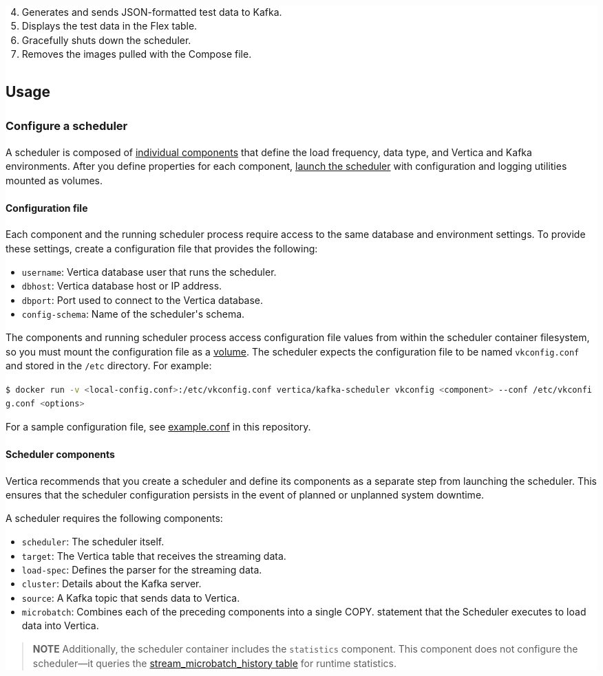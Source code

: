4. Generates and sends JSON-formatted test data to Kafka.
5. Displays the test data in the Flex table.
6. Gracefully shuts down the scheduler.
7. Removes the images pulled with the Compose file.

## Usage

### Configure a scheduler 

A scheduler is composed of [individual components](#scheduler-components) that define the load frequency, data type, and Vertica and Kafka environments. After you define properties for each component, [launch the scheduler](#launch-a-scheduler) with configuration and logging utilities mounted as volumes.

#### Configuration file

Each component and the running scheduler process require access to the same database and environment settings. To provide these settings, create a configuration file that provides the following:
- `username`: Vertica database user that runs the scheduler.
- `dbhost`: Vertica database host or IP address.
- `dbport`: Port used to connect to the Vertica database.
- `config-schema`: Name of the scheduler's schema.

The components and running scheduler process access configuration file values from within the scheduler container filesystem, so you must mount the configuration file as a [volume](https://docs.docker.com/storage/volumes/). The scheduler expects the configuration file to be named `vkconfig.conf` and stored in the `/etc` directory. For example: 

```bash
$ docker run -v <local-config.conf>:/etc/vkconfig.conf vertica/kafka-scheduler vkconfig <component> --conf /etc/vkconfig.conf <options>
```

For a sample configuration file, see [example.conf](example.conf) in this repository.

#### Scheduler components

Vertica recommends that you create a scheduler and define its components as a separate step from launching the scheduler. This ensures that the scheduler configuration persists in the event of planned or unplanned system downtime.

A scheduler requires the following components:
- `scheduler`: The scheduler itself.
- `target`: The Vertica table that receives the streaming data.
- `load-spec`: Defines the parser for the streaming data.
- `cluster`: Details about the Kafka server.
- `source`: A Kafka topic that sends data to Vertica.
- `microbatch`: Combines each of the preceding components into a single COPY. statement that the Scheduler executes to load data into Vertica.

> **NOTE**
> Additionally, the scheduler container includes the `statistics` component. This component does not configure the scheduler&mdash;it queries the [stream_microbatch_history table](https://www.vertica.com/docs/latest/HTML/Content/Authoring/KafkaIntegrationGuide/KafkaTables/stream_microbatch_history.htm) for runtime statistics.
